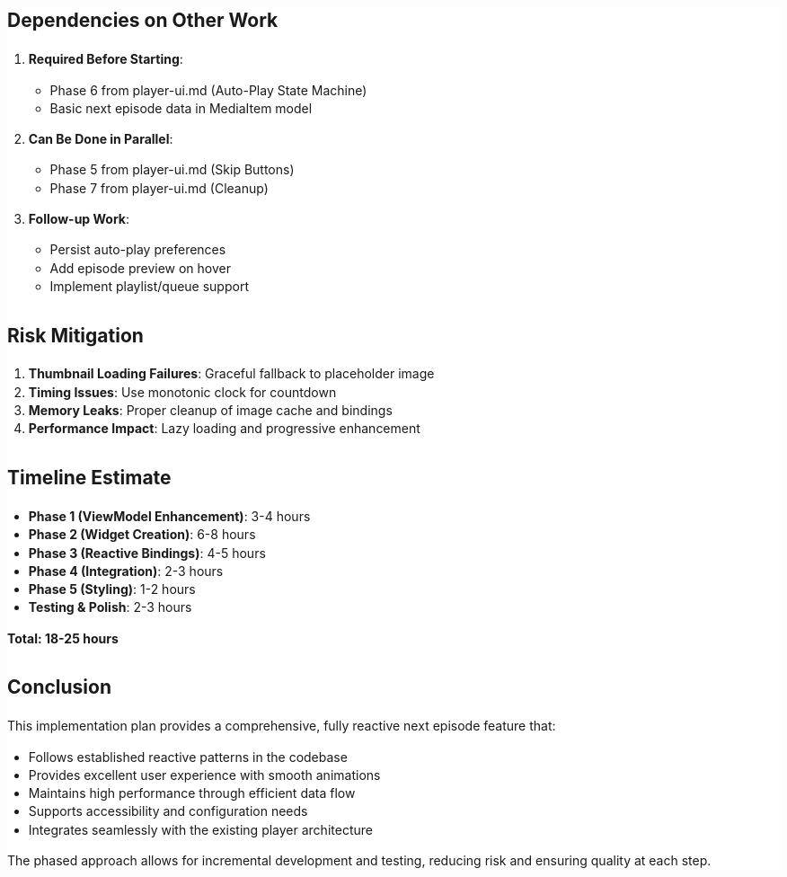 ## Dependencies on Other Work

1. **Required Before Starting**:
   - Phase 6 from player-ui.md (Auto-Play State Machine)
   - Basic next episode data in MediaItem model

2. **Can Be Done in Parallel**:
   - Phase 5 from player-ui.md (Skip Buttons)
   - Phase 7 from player-ui.md (Cleanup)

3. **Follow-up Work**:
   - Persist auto-play preferences
   - Add episode preview on hover
   - Implement playlist/queue support

## Risk Mitigation

1. **Thumbnail Loading Failures**: Graceful fallback to placeholder image
2. **Timing Issues**: Use monotonic clock for countdown
3. **Memory Leaks**: Proper cleanup of image cache and bindings
4. **Performance Impact**: Lazy loading and progressive enhancement

## Timeline Estimate

- **Phase 1 (ViewModel Enhancement)**: 3-4 hours
- **Phase 2 (Widget Creation)**: 6-8 hours
- **Phase 3 (Reactive Bindings)**: 4-5 hours
- **Phase 4 (Integration)**: 2-3 hours
- **Phase 5 (Styling)**: 1-2 hours
- **Testing & Polish**: 2-3 hours

**Total: 18-25 hours**

## Conclusion

This implementation plan provides a comprehensive, fully reactive next episode feature that:
- Follows established reactive patterns in the codebase
- Provides excellent user experience with smooth animations
- Maintains high performance through efficient data flow
- Supports accessibility and configuration needs
- Integrates seamlessly with the existing player architecture

The phased approach allows for incremental development and testing, reducing risk and ensuring quality at each step.